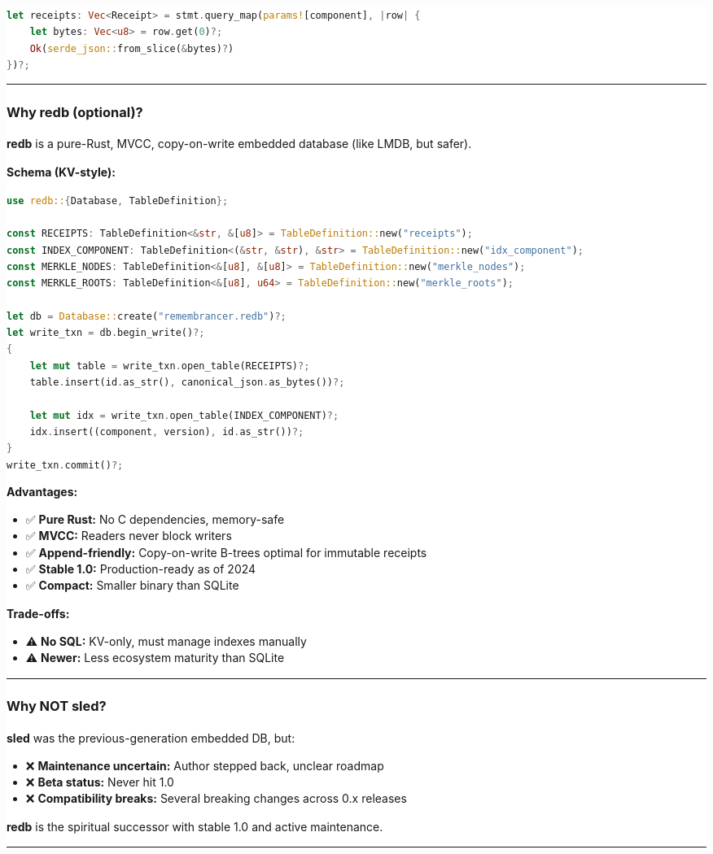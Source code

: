 ```rust
let receipts: Vec<Receipt> = stmt.query_map(params![component], |row| {
    let bytes: Vec<u8> = row.get(0)?;
    Ok(serde_json::from_slice(&bytes)?)
})?;
```

---

### Why redb (optional)?

**redb** is a pure-Rust, MVCC, copy-on-write embedded database (like LMDB, but safer).

**Schema (KV-style):**
```rust
use redb::{Database, TableDefinition};

const RECEIPTS: TableDefinition<&str, &[u8]> = TableDefinition::new("receipts");
const INDEX_COMPONENT: TableDefinition<(&str, &str), &str> = TableDefinition::new("idx_component");
const MERKLE_NODES: TableDefinition<&[u8], &[u8]> = TableDefinition::new("merkle_nodes");
const MERKLE_ROOTS: TableDefinition<&[u8], u64> = TableDefinition::new("merkle_roots");

let db = Database::create("remembrancer.redb")?;
let write_txn = db.begin_write()?;
{
    let mut table = write_txn.open_table(RECEIPTS)?;
    table.insert(id.as_str(), canonical_json.as_bytes())?;

    let mut idx = write_txn.open_table(INDEX_COMPONENT)?;
    idx.insert((component, version), id.as_str())?;
}
write_txn.commit()?;
```

**Advantages:**
- ✅ **Pure Rust:** No C dependencies, memory-safe
- ✅ **MVCC:** Readers never block writers
- ✅ **Append-friendly:** Copy-on-write B-trees optimal for immutable receipts
- ✅ **Stable 1.0:** Production-ready as of 2024
- ✅ **Compact:** Smaller binary than SQLite

**Trade-offs:**
- ⚠️ **No SQL:** KV-only, must manage indexes manually
- ⚠️ **Newer:** Less ecosystem maturity than SQLite

---

### Why NOT sled?

**sled** was the previous-generation embedded DB, but:
- ❌ **Maintenance uncertain:** Author stepped back, unclear roadmap
- ❌ **Beta status:** Never hit 1.0
- ❌ **Compatibility breaks:** Several breaking changes across 0.x releases

**redb** is the spiritual successor with stable 1.0 and active maintenance.

---